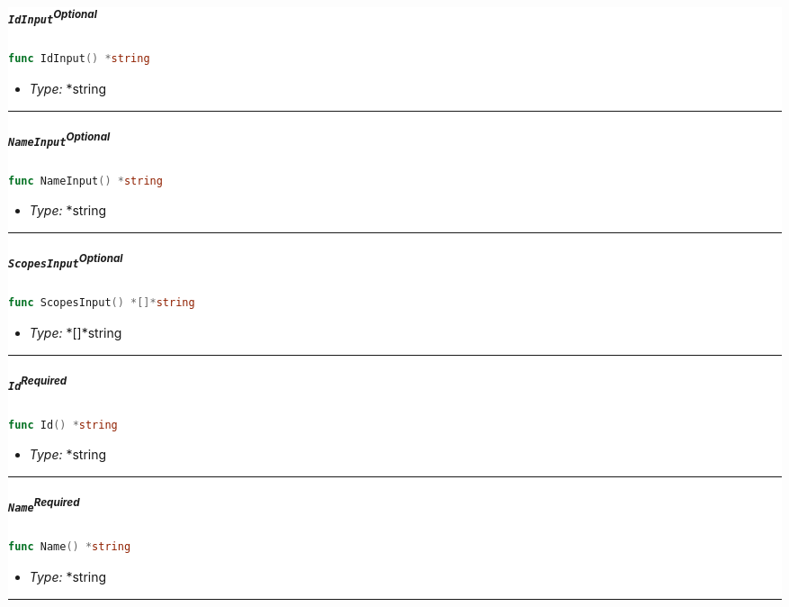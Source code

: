 
##### `IdInput`<sup>Optional</sup> <a name="IdInput" id="rhizo-co-terraform-provider-wiz.dataWizUsers.DataWizUsersUsersEffectiveRoleOutputReference.property.idInput"></a>

```go
func IdInput() *string
```

- *Type:* *string

---

##### `NameInput`<sup>Optional</sup> <a name="NameInput" id="rhizo-co-terraform-provider-wiz.dataWizUsers.DataWizUsersUsersEffectiveRoleOutputReference.property.nameInput"></a>

```go
func NameInput() *string
```

- *Type:* *string

---

##### `ScopesInput`<sup>Optional</sup> <a name="ScopesInput" id="rhizo-co-terraform-provider-wiz.dataWizUsers.DataWizUsersUsersEffectiveRoleOutputReference.property.scopesInput"></a>

```go
func ScopesInput() *[]*string
```

- *Type:* *[]*string

---

##### `Id`<sup>Required</sup> <a name="Id" id="rhizo-co-terraform-provider-wiz.dataWizUsers.DataWizUsersUsersEffectiveRoleOutputReference.property.id"></a>

```go
func Id() *string
```

- *Type:* *string

---

##### `Name`<sup>Required</sup> <a name="Name" id="rhizo-co-terraform-provider-wiz.dataWizUsers.DataWizUsersUsersEffectiveRoleOutputReference.property.name"></a>

```go
func Name() *string
```

- *Type:* *string

---